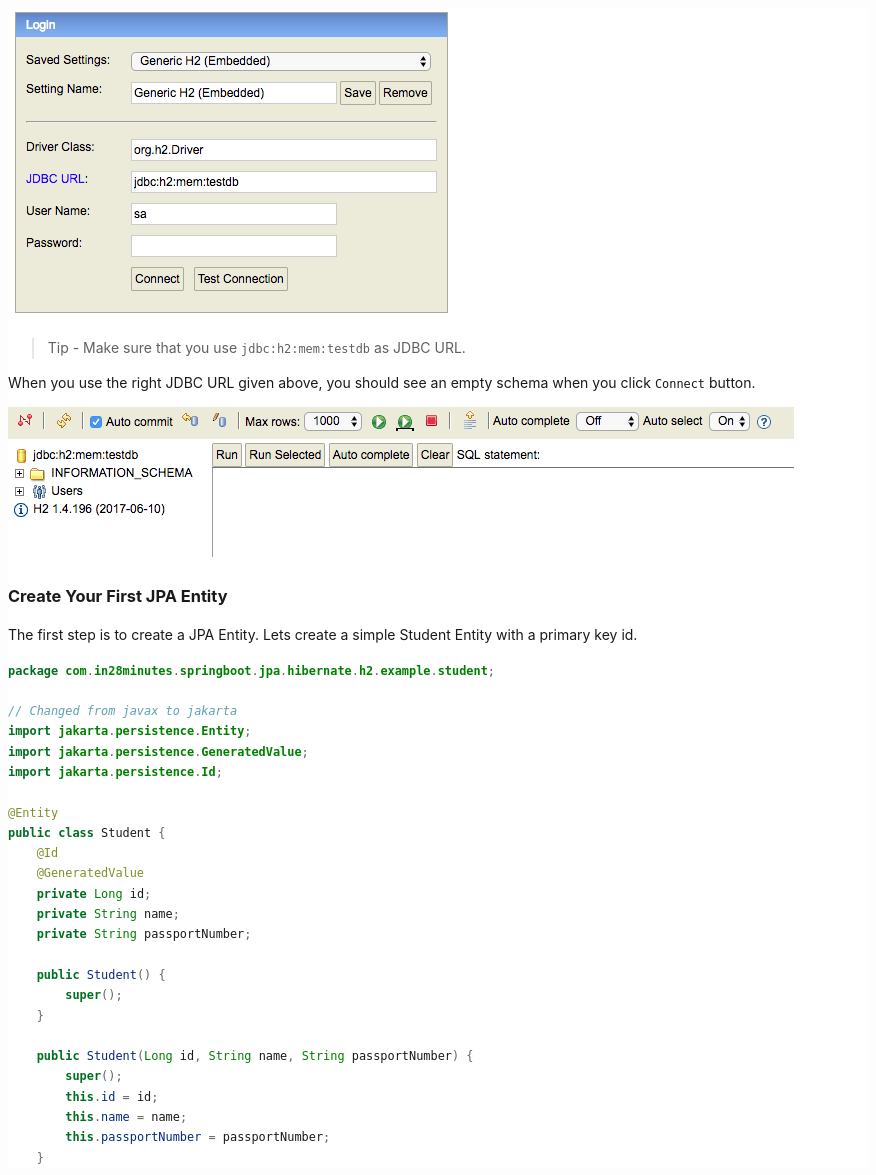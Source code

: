 ![Image](/images/H2-Console-Login-Page.png "H2 Console Login PAge") 

> Tip - Make sure that you use `jdbc:h2:mem:testdb` as JDBC URL.

When you use the right JDBC URL given above, you should see an empty schema when you click `Connect` button.

![Image](/images/H2-Console-Empty-Schema.png "H2 Console Empty Page") 

### Create Your First JPA Entity

The first step is to create a JPA Entity. Lets create a simple Student Entity with a primary key id.


```java
package com.in28minutes.springboot.jpa.hibernate.h2.example.student;

// Changed from javax to jakarta
import jakarta.persistence.Entity;
import jakarta.persistence.GeneratedValue;
import jakarta.persistence.Id;

@Entity
public class Student {
	@Id
	@GeneratedValue
	private Long id;
	private String name;
	private String passportNumber;

	public Student() {
		super();
	}

	public Student(Long id, String name, String passportNumber) {
		super();
		this.id = id;
		this.name = name;
		this.passportNumber = passportNumber;
	}

```